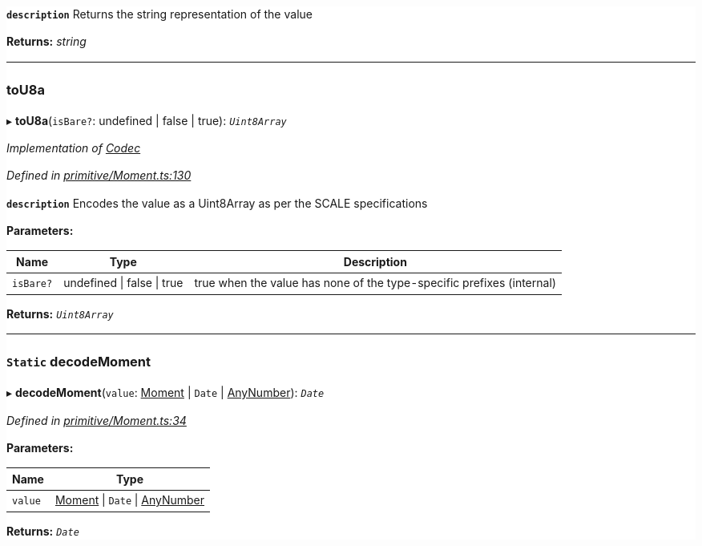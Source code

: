 **`description`** Returns the string representation of the value

**Returns:** *string*

___

###  toU8a

▸ **toU8a**(`isBare?`: undefined | false | true): *`Uint8Array`*

*Implementation of [Codec](../interfaces/_types_.codec.md)*

*Defined in [primitive/Moment.ts:130](https://github.com/polkadot-js/api/blob/98cffea/packages/types/src/primitive/Moment.ts#L130)*

**`description`** Encodes the value as a Uint8Array as per the SCALE specifications

**Parameters:**

Name | Type | Description |
------ | ------ | ------ |
`isBare?` | undefined \| false \| true | true when the value has none of the type-specific prefixes (internal)  |

**Returns:** *`Uint8Array`*

___

### `Static` decodeMoment

▸ **decodeMoment**(`value`: [Moment](_primitive_moment_.moment.md) | `Date` | [AnyNumber](../modules/_types_.md#anynumber)): *`Date`*

*Defined in [primitive/Moment.ts:34](https://github.com/polkadot-js/api/blob/98cffea/packages/types/src/primitive/Moment.ts#L34)*

**Parameters:**

Name | Type |
------ | ------ |
`value` | [Moment](_primitive_moment_.moment.md) \| `Date` \| [AnyNumber](../modules/_types_.md#anynumber) |

**Returns:** *`Date`*